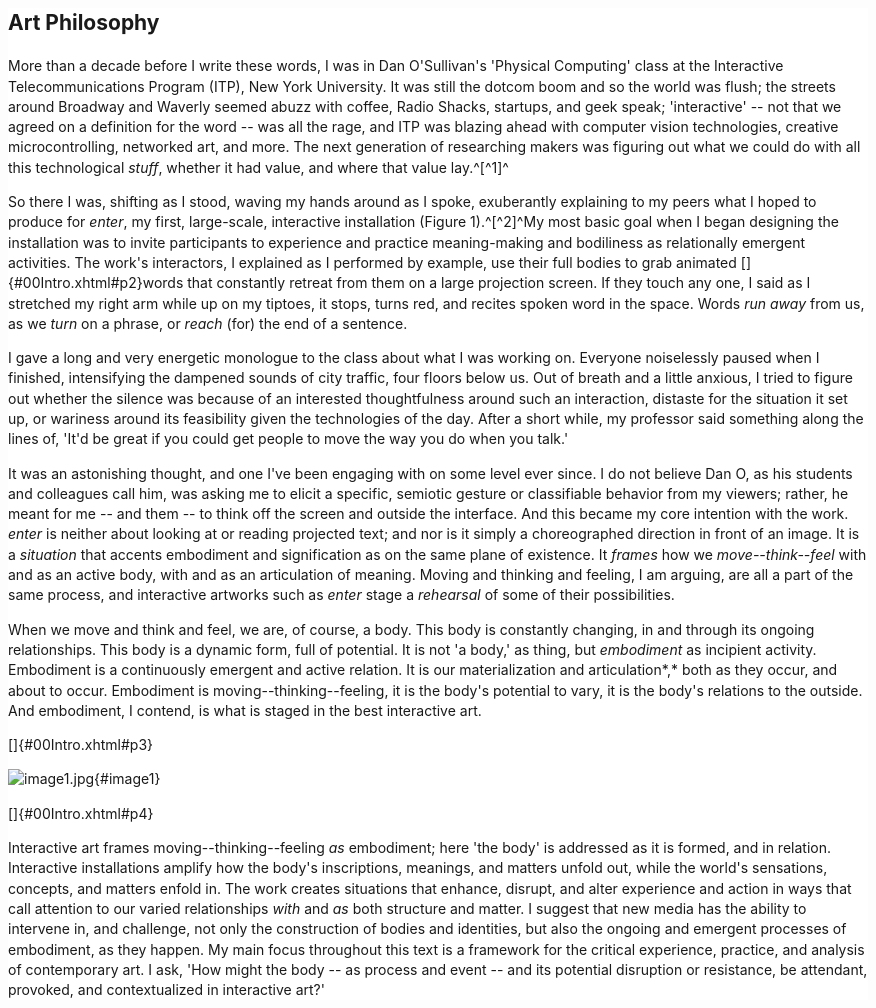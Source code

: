 ## Art Philosophy

More than a decade before I write these words, I was in Dan O'Sullivan's 'Physical Computing' class at the Interactive Telecommunications Program (ITP), New York University. It was still the dotcom boom and so the world was flush; the streets around Broadway and Waverly seemed abuzz with coffee, Radio Shacks, startups, and geek speak; 'interactive' -- not that we agreed on a definition for the word -- was all the rage, and ITP was blazing ahead with computer vision technologies, creative microcontrolling, networked art, and more. The next generation of researching makers was figuring out what we could do with all this technological *stuff*, whether it had value, and where that value lay.^[^1]^

So there I was, shifting as I stood, waving my hands around as I spoke, exuberantly explaining to my peers what I hoped to produce for *enter*, my first, large-scale, interactive installation (Figure 1).^[^2]^My most basic goal when I began designing the installation was to invite participants to experience and practice meaning-making and bodiliness as relationally emergent activities. The work's interactors, I explained as I performed by example, use their full bodies to grab animated []{#00Intro.xhtml#p2}words that constantly retreat from them on a large projection screen. If they touch any one, I said as I stretched my right arm while up on my tiptoes, it stops, turns red, and recites spoken word in the space. Words *run away* from us, as we *turn* on a phrase, or *reach* (for) the end of a sentence.

I gave a long and very energetic monologue to the class about what I was working on. Everyone noiselessly paused when I finished, intensifying the dampened sounds of city traffic, four floors below us. Out of breath and a little anxious, I tried to figure out whether the silence was because of an interested thoughtfulness around such an interaction, distaste for the situation it set up, or wariness around its feasibility given the technologies of the day. After a short while, my professor said something along the lines of, 'It'd be great if you could get people to move the way you do when you talk.'

It was an astonishing thought, and one I've been engaging with on some level ever since. I do not believe Dan O, as his students and colleagues call him, was asking me to elicit a specific, semiotic gesture or classifiable behavior from my viewers; rather, he meant for me -- and them -- to think off the screen and outside the interface. And this became my core intention with the work. *enter* is neither about looking at or reading projected text; and nor is it simply a choreographed direction in front of an image. It is a *situation* that accents embodiment and signification as on the same plane of existence. It *frames* how we *move--think--feel* with and as an active body, with and as an articulation of meaning. Moving and thinking and feeling, I am arguing, are all a part of the same process, and interactive artworks such as *enter* stage a *rehearsal* of some of their possibilities.

When we move and think and feel, we are, of course, a body. This body is constantly changing, in and through its ongoing relationships. This body is a dynamic form, full of potential. It is not 'a body,' as thing, but *embodiment* as incipient activity. Embodiment is a continuously emergent and active relation. It is our materialization and articulation*,* both as they occur, and about to occur. Embodiment is moving--thinking--feeling, it is the body's potential to vary, it is the body's relations to the outside. And embodiment, I contend, is what is staged in the best interactive art.

[]{#00Intro.xhtml#p3}

![image1.jpg](https://i.imgur.com/eEHwUny.jpeg){#image1}

[]{#00Intro.xhtml#p4}

Interactive art frames moving--thinking--feeling *as* embodiment; here 'the body' is addressed as it is formed, and in relation. Interactive installations amplify how the body's inscriptions, meanings, and matters unfold out, while the world's sensations, concepts, and matters enfold in. The work creates situations that enhance, disrupt, and alter experience and action in ways that call attention to our varied relationships *with* and *as* both structure and matter. I suggest that new media has the ability to intervene in, and challenge, not only the construction of bodies and identities, but also the ongoing and emergent processes of embodiment, as they happen. My main focus throughout this text is a framework for the critical experience, practice, and analysis of contemporary art. I ask, 'How might the body -- as process and event -- and its potential disruption or resistance, be attendant, provoked, and contextualized in interactive art?'
